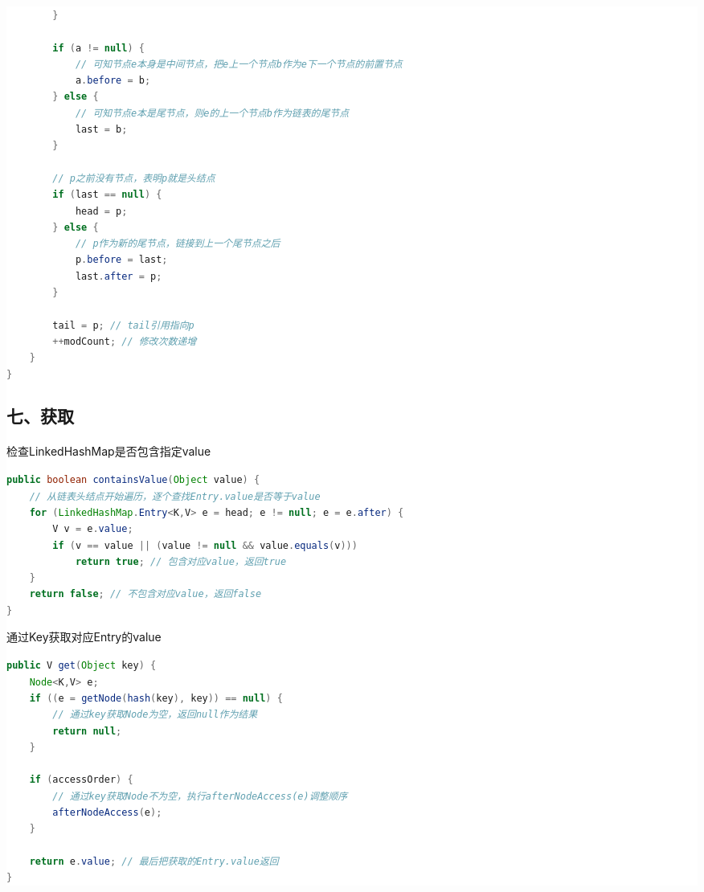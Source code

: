 ```java
        }

        if (a != null) {
            // 可知节点e本身是中间节点，把e上一个节点b作为e下一个节点的前置节点
            a.before = b;
        } else {
            // 可知节点e本是尾节点，则e的上一个节点b作为链表的尾节点
            last = b;
        }
        
        // p之前没有节点，表明p就是头结点
        if (last == null) {
            head = p;
        } else {
            // p作为新的尾节点，链接到上一个尾节点之后
            p.before = last;
            last.after = p;
        }

        tail = p; // tail引用指向p
        ++modCount; // 修改次数递增
    }
}
```

## 七、获取

检查LinkedHashMap是否包含指定value

```java
public boolean containsValue(Object value) {
    // 从链表头结点开始遍历，逐个查找Entry.value是否等于value
    for (LinkedHashMap.Entry<K,V> e = head; e != null; e = e.after) {
        V v = e.value;
        if (v == value || (value != null && value.equals(v)))
            return true; // 包含对应value，返回true
    }
    return false; // 不包含对应value，返回false
}
```

通过Key获取对应Entry的value

```java
public V get(Object key) {
    Node<K,V> e;
    if ((e = getNode(hash(key), key)) == null) {
        // 通过key获取Node为空，返回null作为结果
        return null;
    }

    if (accessOrder) {
        // 通过key获取Node不为空，执行afterNodeAccess(e)调整顺序
        afterNodeAccess(e);
    }

    return e.value; // 最后把获取的Entry.value返回
}
```
